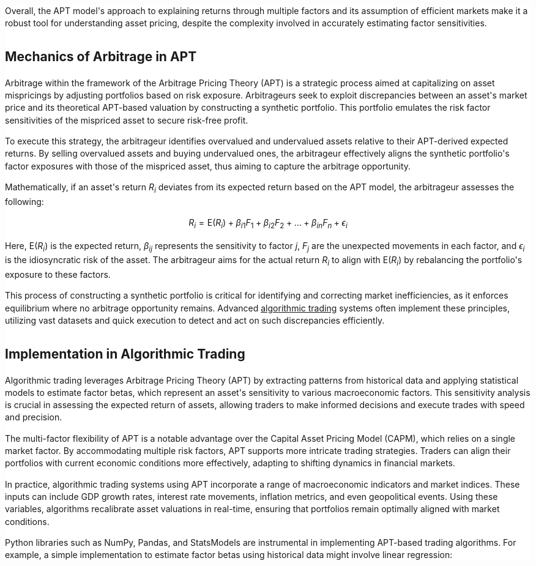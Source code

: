 Overall, the APT model's approach to explaining returns through multiple factors and its assumption of efficient markets make it a robust tool for understanding asset pricing, despite the complexity involved in accurately estimating factor sensitivities.


## Mechanics of Arbitrage in APT

Arbitrage within the framework of the Arbitrage Pricing Theory (APT) is a strategic process aimed at capitalizing on asset mispricings by adjusting portfolios based on risk exposure. Arbitrageurs seek to exploit discrepancies between an asset's market price and its theoretical APT-based valuation by constructing a synthetic portfolio. This portfolio emulates the risk factor sensitivities of the mispriced asset to secure risk-free profit.

To execute this strategy, the arbitrageur identifies overvalued and undervalued assets relative to their APT-derived expected returns. By selling overvalued assets and buying undervalued ones, the arbitrageur effectively aligns the synthetic portfolio's factor exposures with those of the mispriced asset, thus aiming to capture the arbitrage opportunity.

Mathematically, if an asset's return $R_i$ deviates from its expected return based on the APT model, the arbitrageur assesses the following:

$$
R_i = \text{E}(R_i) + \beta_{i1}F_1 + \beta_{i2}F_2 + \ldots + \beta_{in}F_n + \epsilon_i
$$

Here, $\text{E}(R_i)$ is the expected return, $\beta_{ij}$ represents the sensitivity to factor $j$, $F_j$ are the unexpected movements in each factor, and $\epsilon_i$ is the idiosyncratic risk of the asset. The arbitrageur aims for the actual return $R_i$ to align with $\text{E}(R_i)$ by rebalancing the portfolio's exposure to these factors.

This process of constructing a synthetic portfolio is critical for identifying and correcting market inefficiencies, as it enforces equilibrium where no arbitrage opportunity remains. Advanced [algorithmic trading](/wiki/algorithmic-trading) systems often implement these principles, utilizing vast datasets and quick execution to detect and act on such discrepancies efficiently.


## Implementation in Algorithmic Trading

Algorithmic trading leverages Arbitrage Pricing Theory (APT) by extracting patterns from historical data and applying statistical models to estimate factor betas, which represent an asset's sensitivity to various macroeconomic factors. This sensitivity analysis is crucial in assessing the expected return of assets, allowing traders to make informed decisions and execute trades with speed and precision.

The multi-factor flexibility of APT is a notable advantage over the Capital Asset Pricing Model (CAPM), which relies on a single market factor. By accommodating multiple risk factors, APT supports more intricate trading strategies. Traders can align their portfolios with current economic conditions more effectively, adapting to shifting dynamics in financial markets.

In practice, algorithmic trading systems using APT incorporate a range of macroeconomic indicators and market indices. These inputs can include GDP growth rates, interest rate movements, inflation metrics, and even geopolitical events. Using these variables, algorithms recalibrate asset valuations in real-time, ensuring that portfolios remain optimally aligned with market conditions.

Python libraries such as NumPy, Pandas, and StatsModels are instrumental in implementing APT-based trading algorithms. For example, a simple implementation to estimate factor betas using historical data might involve linear regression:
